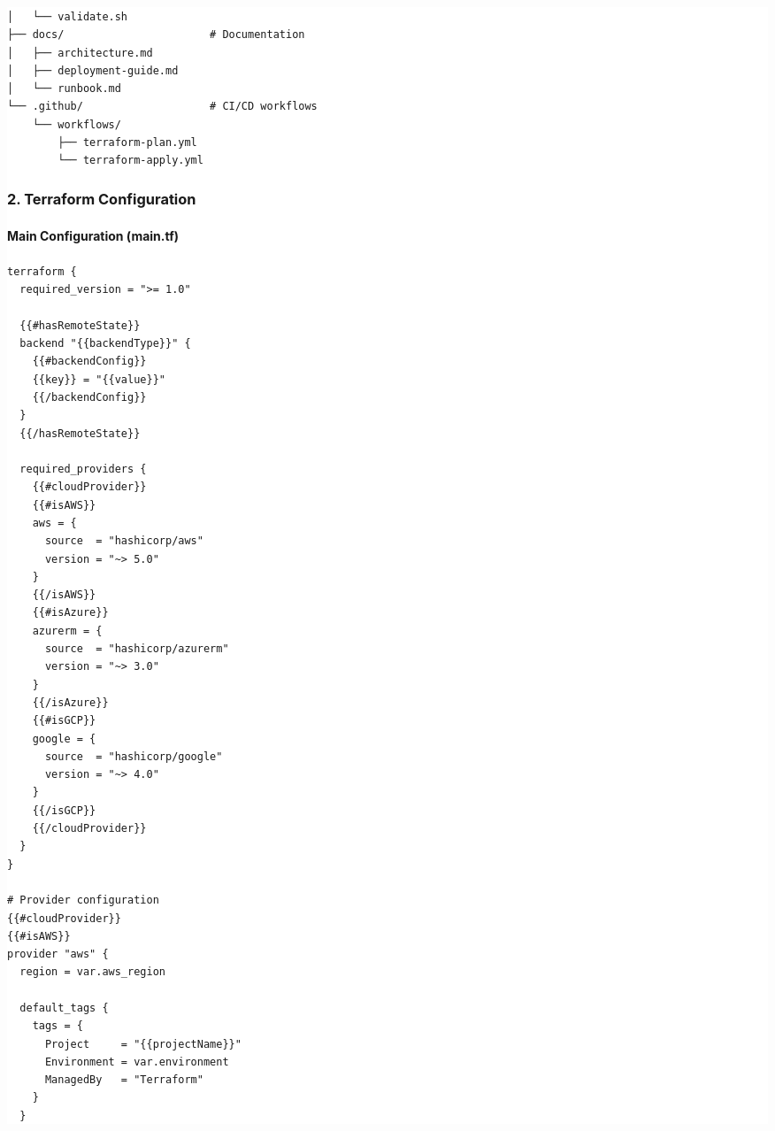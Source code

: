 ```
│   └── validate.sh
├── docs/                       # Documentation
│   ├── architecture.md
│   ├── deployment-guide.md
│   └── runbook.md
└── .github/                    # CI/CD workflows
    └── workflows/
        ├── terraform-plan.yml
        └── terraform-apply.yml
```

### 2. Terraform Configuration

#### Main Configuration (main.tf)
```hcl
terraform {
  required_version = ">= 1.0"
  
  {{#hasRemoteState}}
  backend "{{backendType}}" {
    {{#backendConfig}}
    {{key}} = "{{value}}"
    {{/backendConfig}}
  }
  {{/hasRemoteState}}
  
  required_providers {
    {{#cloudProvider}}
    {{#isAWS}}
    aws = {
      source  = "hashicorp/aws"
      version = "~> 5.0"
    }
    {{/isAWS}}
    {{#isAzure}}
    azurerm = {
      source  = "hashicorp/azurerm"
      version = "~> 3.0"
    }
    {{/isAzure}}
    {{#isGCP}}
    google = {
      source  = "hashicorp/google"
      version = "~> 4.0"
    }
    {{/isGCP}}
    {{/cloudProvider}}
  }
}

# Provider configuration
{{#cloudProvider}}
{{#isAWS}}
provider "aws" {
  region = var.aws_region
  
  default_tags {
    tags = {
      Project     = "{{projectName}}"
      Environment = var.environment
      ManagedBy   = "Terraform"
    }
  }
```
